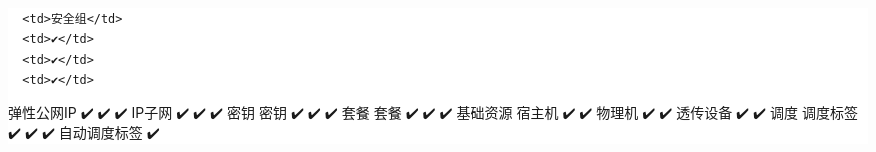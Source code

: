       <td>安全组</td>
      <td>✔️</td>
      <td>✔️</td>
      <td>✔️</td>
   </tr>
   <tr>
      <td>弹性公网IP</td>
      <td>✔️</td>
      <td>✔️</td>
      <td>✔️</td>
   </tr>
   <tr>
      <td>IP子网</td>
      <td>✔️</td>
      <td>✔️</td>
      <td>✔️</td>
   </tr>
   <tr>
      <td>密钥</td>
      <td>密钥</td>
      <td>✔️</td>
      <td>✔️</td>
      <td>✔️</td>
   </tr>
   <tr>
      <td>套餐</td>
      <td>套餐</td>
      <td>✔️</td>
      <td>✔️</td>
      <td>✔️</td>
   </tr>
   <tr>
      <td rowspan="3">基础资源</td>
      <td>宿主机</td>
      <td>✔️</td>
      <td>✔️</td>
      <td></td>
   </tr>
   <tr>
      <td>物理机</td>
      <td>✔️</td>
      <td>✔️</td>
      <td></td>
   </tr>
   <tr>
      <td>透传设备</td>
      <td>✔️</td>
      <td>✔️</td>
      <td></td>
   </tr>
   <tr>
      <td rowspan="3">调度</td>
      <td>调度标签</td>
      <td>✔️</td>
      <td>✔️</td>
      <td>✔️</td>
   </tr>
   <tr>
      <td>自动调度标签</td>
      <td>✔️</td>
      <td></td>
      <td></td>
   </tr>
   <tr>